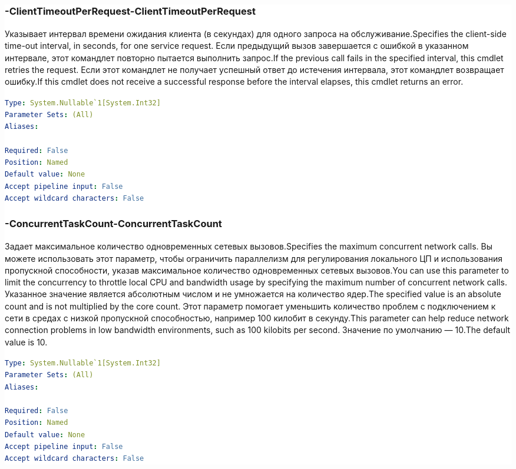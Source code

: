 ### <span data-ttu-id="95fbc-122">-ClientTimeoutPerRequest</span><span class="sxs-lookup"><span data-stu-id="95fbc-122">-ClientTimeoutPerRequest</span></span>
<span data-ttu-id="95fbc-123">Указывает интервал времени ожидания клиента (в секундах) для одного запроса на обслуживание.</span><span class="sxs-lookup"><span data-stu-id="95fbc-123">Specifies the client-side time-out interval, in seconds, for one service request.</span></span> <span data-ttu-id="95fbc-124">Если предыдущий вызов завершается с ошибкой в указанном интервале, этот командлет повторно пытается выполнить запрос.</span><span class="sxs-lookup"><span data-stu-id="95fbc-124">If the previous call fails in the specified interval, this cmdlet retries the request.</span></span> <span data-ttu-id="95fbc-125">Если этот командлет не получает успешный ответ до истечения интервала, этот командлет возвращает ошибку.</span><span class="sxs-lookup"><span data-stu-id="95fbc-125">If this cmdlet does not receive a successful response before the interval elapses, this cmdlet returns an error.</span></span>

```yaml
Type: System.Nullable`1[System.Int32]
Parameter Sets: (All)
Aliases:

Required: False
Position: Named
Default value: None
Accept pipeline input: False
Accept wildcard characters: False
```

### <span data-ttu-id="95fbc-126">-ConcurrentTaskCount</span><span class="sxs-lookup"><span data-stu-id="95fbc-126">-ConcurrentTaskCount</span></span>
<span data-ttu-id="95fbc-127">Задает максимальное количество одновременных сетевых вызовов.</span><span class="sxs-lookup"><span data-stu-id="95fbc-127">Specifies the maximum concurrent network calls.</span></span> <span data-ttu-id="95fbc-128">Вы можете использовать этот параметр, чтобы ограничить параллелизм для регулирования локального ЦП и использования пропускной способности, указав максимальное количество одновременных сетевых вызовов.</span><span class="sxs-lookup"><span data-stu-id="95fbc-128">You can use this parameter to limit the concurrency to throttle local CPU and bandwidth usage by specifying the maximum number of concurrent network calls.</span></span> <span data-ttu-id="95fbc-129">Указанное значение является абсолютным числом и не умножается на количество ядер.</span><span class="sxs-lookup"><span data-stu-id="95fbc-129">The specified value is an absolute count and is not multiplied by the core count.</span></span> <span data-ttu-id="95fbc-130">Этот параметр помогает уменьшить количество проблем с подключением к сети в средах с низкой пропускной способностью, например 100 килобит в секунду.</span><span class="sxs-lookup"><span data-stu-id="95fbc-130">This parameter can help reduce network connection problems in low bandwidth environments, such as 100 kilobits per second.</span></span> <span data-ttu-id="95fbc-131">Значение по умолчанию — 10.</span><span class="sxs-lookup"><span data-stu-id="95fbc-131">The default value is 10.</span></span>

```yaml
Type: System.Nullable`1[System.Int32]
Parameter Sets: (All)
Aliases:

Required: False
Position: Named
Default value: None
Accept pipeline input: False
Accept wildcard characters: False
```
